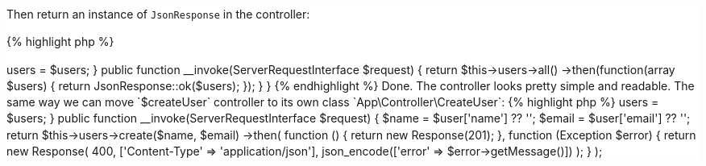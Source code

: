 Then return an instance of `JsonResponse` in the controller:

{% highlight php %}
<?php

namespace App\Controller;

use App\JsonResponse;
use App\Users;
use Psr\Http\Message\ServerRequestInterface;

final class ListUsers
{
    private $users;

    public function __construct(Users $users)
    {
        $this->users = $users;
    }

    public function __invoke(ServerRequestInterface $request)
    {
        return $this->users->all()
            ->then(function(array $users) {
                return JsonResponse::ok($users);
            });
    }
}
{% endhighlight %}

Done. The controller looks pretty simple and readable. The same way we can move `$createUser` controller to its own class `App\Controller\CreateUser`:

{% highlight php %}
<?php

namespace App\Controller;

use App\JsonResponse;
use App\Users;
use Exception;
use Psr\Http\Message\ServerRequestInterface;

final class CreateUser
{
    private $users;

    public function __construct(Users $users)
    {
        $this->users = $users;
    }

    public function __invoke(ServerRequestInterface $request)
    {
        $name = $user['name'] ?? '';
        $email = $user['email'] ?? '';

        return $this->users->create($name, $email)
            ->then(
                function () {
                    return new Response(201);
                },
                function (Exception $error) {
                    return new Response(
                        400, 
                        ['Content-Type' => 'application/json'], 
                        json_encode(['error' => $error->getMessage()])
                    );
                }
            );